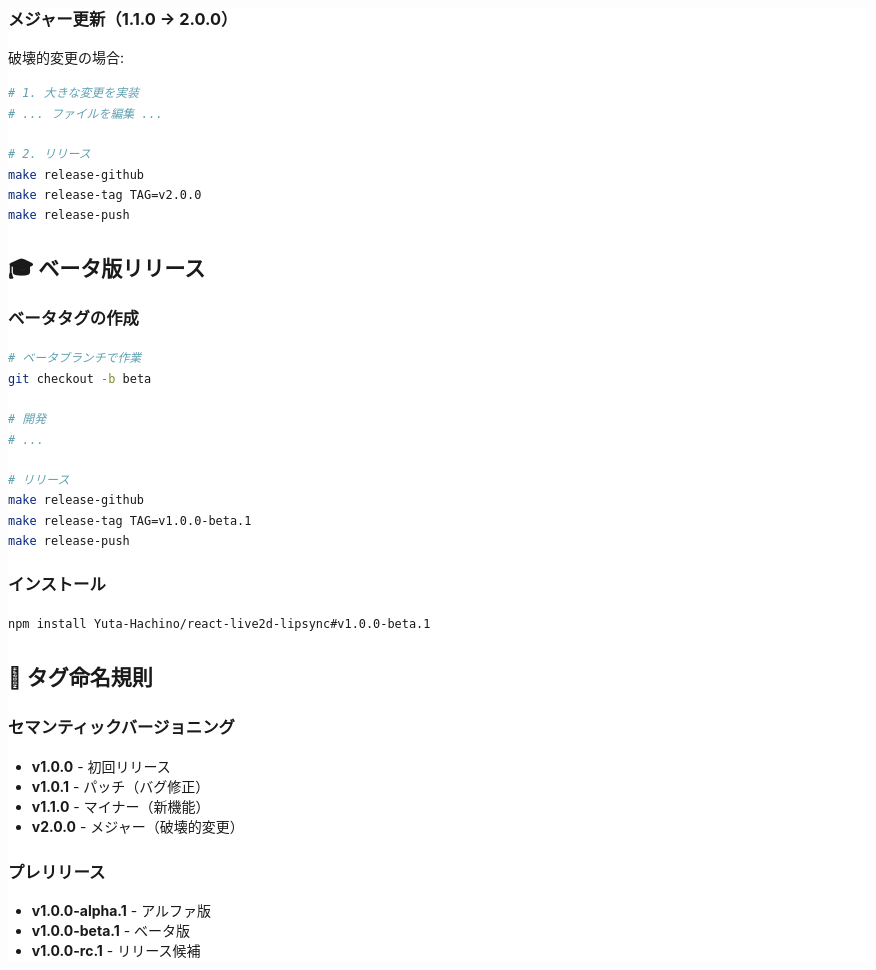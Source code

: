 ### メジャー更新（1.1.0 → 2.0.0）

破壊的変更の場合:

```bash
# 1. 大きな変更を実装
# ... ファイルを編集 ...

# 2. リリース
make release-github
make release-tag TAG=v2.0.0
make release-push
```

## 🎓 ベータ版リリース

### ベータタグの作成

```bash
# ベータブランチで作業
git checkout -b beta

# 開発
# ...

# リリース
make release-github
make release-tag TAG=v1.0.0-beta.1
make release-push
```

### インストール

```bash
npm install Yuta-Hachino/react-live2d-lipsync#v1.0.0-beta.1
```

## 📝 タグ命名規則

### セマンティックバージョニング

- **v1.0.0** - 初回リリース
- **v1.0.1** - パッチ（バグ修正）
- **v1.1.0** - マイナー（新機能）
- **v2.0.0** - メジャー（破壊的変更）

### プレリリース

- **v1.0.0-alpha.1** - アルファ版
- **v1.0.0-beta.1** - ベータ版
- **v1.0.0-rc.1** - リリース候補
